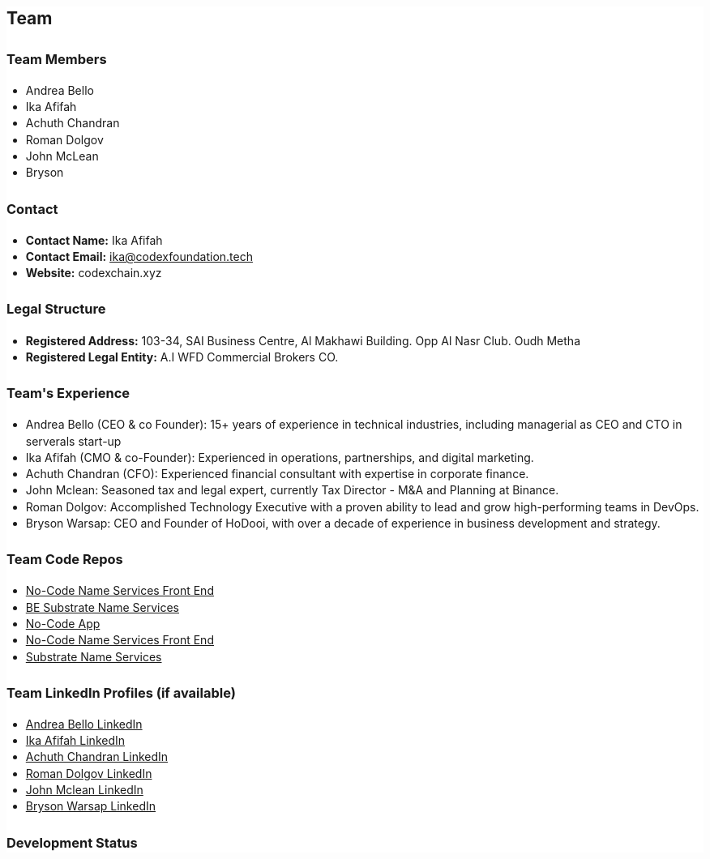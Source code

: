 
## Team

### Team Members
- Andrea Bello
- Ika Afifah
- Achuth Chandran
- Roman Dolgov
- John McLean
- Bryson

### Contact
- **Contact Name:** Ika Afifah
- **Contact Email:** ika@codexfoundation.tech
- **Website:** codexchain.xyz

### Legal Structure
- **Registered Address:** 103-34, SAI Business Centre, Al Makhawi Building. Opp Al Nasr Club. Oudh Metha
- **Registered Legal Entity:** A.I WFD Commercial Brokers CO.

### Team's Experience
- Andrea Bello (CEO & co Founder): 15+ years of experience in technical industries, including managerial as CEO and CTO in serverals start-up
- Ika Afifah (CMO & co-Founder): Experienced in operations, partnerships, and digital marketing.
- Achuth Chandran (CFO): Experienced financial consultant with expertise in corporate finance.
- John Mclean: Seasoned tax and legal expert, currently Tax Director - M&A and Planning at Binance.
- Roman Dolgov: Accomplished Technology Executive with a proven ability to lead and grow high-performing teams in DevOps.
- Bryson Warsap: CEO and Founder of HoDooi, with over a decade of experience in business development and strategy.

### Team Code Repos
- [No-Code Name Services Front End](https://github.com/WeFundOfficial/PolkadotFE/tree/dev)
- [BE Substrate Name Services](https://github.com/WeFundOfficial/BESubstrate/tree/master)
- [No-Code App](https://github.com/WeFundOfficial/No-Code-Dapp/tree/main)
- [No-Code Name Services Front End](https://github.com/WeFundOfficial/No-Code-NS/tree/master)
- [Substrate Name Services](https://github.com/WeFundOfficial/SubStrate_NameServices)

### Team LinkedIn Profiles (if available)
- [Andrea Bello LinkedIn](https://www.linkedin.com/in/bello-andrea-380572b4/)
- [Ika Afifah LinkedIn](https://www.linkedin.com/in/ika-nur-afifah/)
- [Achuth Chandran LinkedIn](https://www.linkedin.com/in/achuth-k/)
- [Roman Dolgov LinkedIn](https://www.linkedin.com/in/rdolgov/)
- [John Mclean LinkedIn](https://www.linkedin.com/in/john-mclean-2b669521/)
- [Bryson Warsap LinkedIn](https://www.linkedin.com/in/brysonwarsap/)

### Development Status
